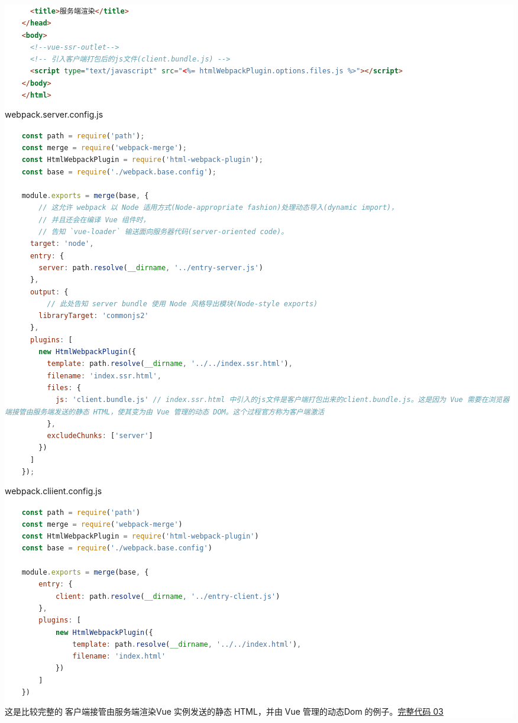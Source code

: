 ```html
      <title>服务端渲染</title>
    </head>
    <body>
      <!--vue-ssr-outlet-->
      <!-- 引入客户端打包后的js文件(client.bundle.js) -->
      <script type="text/javascript" src="<%= htmlWebpackPlugin.options.files.js %>"></script>
    </body>
    </html>
```
webpack.server.config.js
```js
    const path = require('path');
    const merge = require('webpack-merge');
    const HtmlWebpackPlugin = require('html-webpack-plugin');
    const base = require('./webpack.base.config');
    
    module.exports = merge(base, {
        // 这允许 webpack 以 Node 适用方式(Node-appropriate fashion)处理动态导入(dynamic import)，
        // 并且还会在编译 Vue 组件时，
        // 告知 `vue-loader` 输送面向服务器代码(server-oriented code)。
      target: 'node',
      entry: {
        server: path.resolve(__dirname, '../entry-server.js')
      },
      output: {
          // 此处告知 server bundle 使用 Node 风格导出模块(Node-style exports)
        libraryTarget: 'commonjs2'
      },
      plugins: [
        new HtmlWebpackPlugin({
          template: path.resolve(__dirname, '../../index.ssr.html'),
          filename: 'index.ssr.html',
          files: {
            js: 'client.bundle.js' // index.ssr.html 中引入的js文件是客户端打包出来的client.bundle.js。这是因为 Vue 需要在浏览器端接管由服务端发送的静态 HTML，使其变为由 Vue 管理的动态 DOM。这个过程官方称为客户端激活
          },
          excludeChunks: ['server']
        })
      ]
    });
```
webpack.cliient.config.js
```js
    const path = require('path')
    const merge = require('webpack-merge')
    const HtmlWebpackPlugin = require('html-webpack-plugin')
    const base = require('./webpack.base.config')
    
    module.exports = merge(base, {
        entry: {
            client: path.resolve(__dirname, '../entry-client.js')
        },
        plugins: [
            new HtmlWebpackPlugin({
                template: path.resolve(__dirname, '../../index.html'),
                filename: 'index.html'
            })
        ]
    })
```
这是比较完整的 客户端接管由服务端渲染Vue 实例发送的静态 HTML，并由 Vue 管理的动态Dom 的例子。[完整代码 03](https://github.com/Been101/Vue.SSR/tree/master/03)
